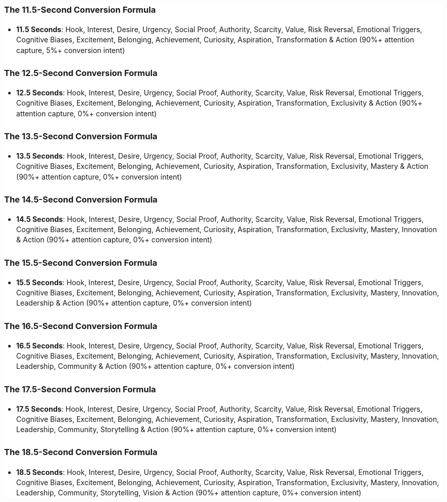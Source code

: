 
### **The 11.5-Second Conversion Formula**
- **11.5 Seconds**: Hook, Interest, Desire, Urgency, Social Proof, Authority, Scarcity, Value, Risk Reversal, Emotional Triggers, Cognitive Biases, Excitement, Belonging, Achievement, Curiosity, Aspiration, Transformation & Action (90%+ attention capture, 5%+ conversion intent)


### **The 12.5-Second Conversion Formula**
- **12.5 Seconds**: Hook, Interest, Desire, Urgency, Social Proof, Authority, Scarcity, Value, Risk Reversal, Emotional Triggers, Cognitive Biases, Excitement, Belonging, Achievement, Curiosity, Aspiration, Transformation, Exclusivity & Action (90%+ attention capture, 0%+ conversion intent)


### **The 13.5-Second Conversion Formula**
- **13.5 Seconds**: Hook, Interest, Desire, Urgency, Social Proof, Authority, Scarcity, Value, Risk Reversal, Emotional Triggers, Cognitive Biases, Excitement, Belonging, Achievement, Curiosity, Aspiration, Transformation, Exclusivity, Mastery & Action (90%+ attention capture, 0%+ conversion intent)


### **The 14.5-Second Conversion Formula**
- **14.5 Seconds**: Hook, Interest, Desire, Urgency, Social Proof, Authority, Scarcity, Value, Risk Reversal, Emotional Triggers, Cognitive Biases, Excitement, Belonging, Achievement, Curiosity, Aspiration, Transformation, Exclusivity, Mastery, Innovation & Action (90%+ attention capture, 0%+ conversion intent)


### **The 15.5-Second Conversion Formula**
- **15.5 Seconds**: Hook, Interest, Desire, Urgency, Social Proof, Authority, Scarcity, Value, Risk Reversal, Emotional Triggers, Cognitive Biases, Excitement, Belonging, Achievement, Curiosity, Aspiration, Transformation, Exclusivity, Mastery, Innovation, Leadership & Action (90%+ attention capture, 0%+ conversion intent)


### **The 16.5-Second Conversion Formula**
- **16.5 Seconds**: Hook, Interest, Desire, Urgency, Social Proof, Authority, Scarcity, Value, Risk Reversal, Emotional Triggers, Cognitive Biases, Excitement, Belonging, Achievement, Curiosity, Aspiration, Transformation, Exclusivity, Mastery, Innovation, Leadership, Community & Action (90%+ attention capture, 0%+ conversion intent)


### **The 17.5-Second Conversion Formula**
- **17.5 Seconds**: Hook, Interest, Desire, Urgency, Social Proof, Authority, Scarcity, Value, Risk Reversal, Emotional Triggers, Cognitive Biases, Excitement, Belonging, Achievement, Curiosity, Aspiration, Transformation, Exclusivity, Mastery, Innovation, Leadership, Community, Storytelling & Action (90%+ attention capture, 0%+ conversion intent)


### **The 18.5-Second Conversion Formula**
- **18.5 Seconds**: Hook, Interest, Desire, Urgency, Social Proof, Authority, Scarcity, Value, Risk Reversal, Emotional Triggers, Cognitive Biases, Excitement, Belonging, Achievement, Curiosity, Aspiration, Transformation, Exclusivity, Mastery, Innovation, Leadership, Community, Storytelling, Vision & Action (90%+ attention capture, 0%+ conversion intent)

